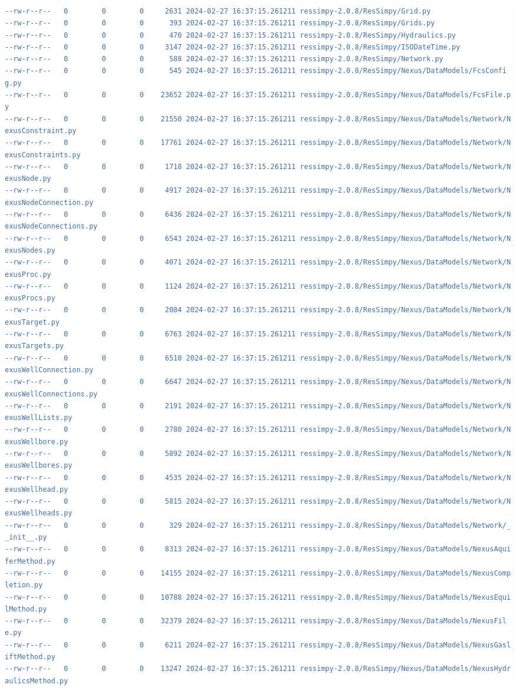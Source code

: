 ```diff
--rw-r--r--   0        0        0     2631 2024-02-27 16:37:15.261211 ressimpy-2.0.8/ResSimpy/Grid.py
--rw-r--r--   0        0        0      393 2024-02-27 16:37:15.261211 ressimpy-2.0.8/ResSimpy/Grids.py
--rw-r--r--   0        0        0      470 2024-02-27 16:37:15.261211 ressimpy-2.0.8/ResSimpy/Hydraulics.py
--rw-r--r--   0        0        0     3147 2024-02-27 16:37:15.261211 ressimpy-2.0.8/ResSimpy/ISODateTime.py
--rw-r--r--   0        0        0      588 2024-02-27 16:37:15.261211 ressimpy-2.0.8/ResSimpy/Network.py
--rw-r--r--   0        0        0      545 2024-02-27 16:37:15.261211 ressimpy-2.0.8/ResSimpy/Nexus/DataModels/FcsConfig.py
--rw-r--r--   0        0        0    23652 2024-02-27 16:37:15.261211 ressimpy-2.0.8/ResSimpy/Nexus/DataModels/FcsFile.py
--rw-r--r--   0        0        0    21550 2024-02-27 16:37:15.261211 ressimpy-2.0.8/ResSimpy/Nexus/DataModels/Network/NexusConstraint.py
--rw-r--r--   0        0        0    17761 2024-02-27 16:37:15.261211 ressimpy-2.0.8/ResSimpy/Nexus/DataModels/Network/NexusConstraints.py
--rw-r--r--   0        0        0     1718 2024-02-27 16:37:15.261211 ressimpy-2.0.8/ResSimpy/Nexus/DataModels/Network/NexusNode.py
--rw-r--r--   0        0        0     4917 2024-02-27 16:37:15.261211 ressimpy-2.0.8/ResSimpy/Nexus/DataModels/Network/NexusNodeConnection.py
--rw-r--r--   0        0        0     6436 2024-02-27 16:37:15.261211 ressimpy-2.0.8/ResSimpy/Nexus/DataModels/Network/NexusNodeConnections.py
--rw-r--r--   0        0        0     6543 2024-02-27 16:37:15.261211 ressimpy-2.0.8/ResSimpy/Nexus/DataModels/Network/NexusNodes.py
--rw-r--r--   0        0        0     4071 2024-02-27 16:37:15.261211 ressimpy-2.0.8/ResSimpy/Nexus/DataModels/Network/NexusProc.py
--rw-r--r--   0        0        0     1124 2024-02-27 16:37:15.261211 ressimpy-2.0.8/ResSimpy/Nexus/DataModels/Network/NexusProcs.py
--rw-r--r--   0        0        0     2084 2024-02-27 16:37:15.261211 ressimpy-2.0.8/ResSimpy/Nexus/DataModels/Network/NexusTarget.py
--rw-r--r--   0        0        0     6763 2024-02-27 16:37:15.261211 ressimpy-2.0.8/ResSimpy/Nexus/DataModels/Network/NexusTargets.py
--rw-r--r--   0        0        0     6510 2024-02-27 16:37:15.261211 ressimpy-2.0.8/ResSimpy/Nexus/DataModels/Network/NexusWellConnection.py
--rw-r--r--   0        0        0     6647 2024-02-27 16:37:15.261211 ressimpy-2.0.8/ResSimpy/Nexus/DataModels/Network/NexusWellConnections.py
--rw-r--r--   0        0        0     2191 2024-02-27 16:37:15.261211 ressimpy-2.0.8/ResSimpy/Nexus/DataModels/Network/NexusWellLists.py
--rw-r--r--   0        0        0     2780 2024-02-27 16:37:15.261211 ressimpy-2.0.8/ResSimpy/Nexus/DataModels/Network/NexusWellbore.py
--rw-r--r--   0        0        0     5892 2024-02-27 16:37:15.261211 ressimpy-2.0.8/ResSimpy/Nexus/DataModels/Network/NexusWellbores.py
--rw-r--r--   0        0        0     4535 2024-02-27 16:37:15.261211 ressimpy-2.0.8/ResSimpy/Nexus/DataModels/Network/NexusWellhead.py
--rw-r--r--   0        0        0     5815 2024-02-27 16:37:15.261211 ressimpy-2.0.8/ResSimpy/Nexus/DataModels/Network/NexusWellheads.py
--rw-r--r--   0        0        0      329 2024-02-27 16:37:15.261211 ressimpy-2.0.8/ResSimpy/Nexus/DataModels/Network/__init__.py
--rw-r--r--   0        0        0     8313 2024-02-27 16:37:15.261211 ressimpy-2.0.8/ResSimpy/Nexus/DataModels/NexusAquiferMethod.py
--rw-r--r--   0        0        0    14155 2024-02-27 16:37:15.261211 ressimpy-2.0.8/ResSimpy/Nexus/DataModels/NexusCompletion.py
--rw-r--r--   0        0        0    10788 2024-02-27 16:37:15.261211 ressimpy-2.0.8/ResSimpy/Nexus/DataModels/NexusEquilMethod.py
--rw-r--r--   0        0        0    32379 2024-02-27 16:37:15.261211 ressimpy-2.0.8/ResSimpy/Nexus/DataModels/NexusFile.py
--rw-r--r--   0        0        0     6211 2024-02-27 16:37:15.261211 ressimpy-2.0.8/ResSimpy/Nexus/DataModels/NexusGasliftMethod.py
--rw-r--r--   0        0        0    13247 2024-02-27 16:37:15.261211 ressimpy-2.0.8/ResSimpy/Nexus/DataModels/NexusHydraulicsMethod.py
```